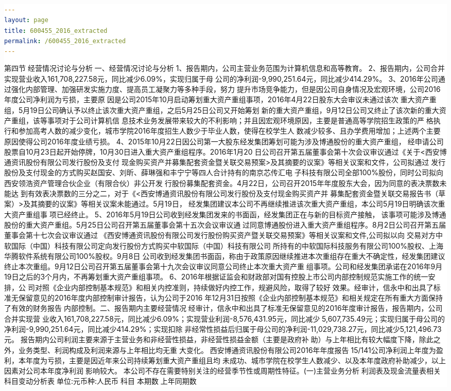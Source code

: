 ```yaml
---
layout: page
title: 600455_2016_extracted
permalink: /600455_2016_extracted
---
```


第四节
经营情况讨论与分析
一、经营情况讨论与分析
1、报告期内，公司主营业务范围为计算机信息和高等教育。
2、报告期内，公司合并实现营业收入161,708,227.58元，同比减少6.09%，实现归属于母
公司的净利润-9,990,251.64元，同比减少414.29%。
3、2016年公司通过强化内部管理、加强研发实施力度、提高员工凝聚力等多种手段，努力
提升市场竞争能力，但是因公司自身情况及宏观环境，公司2016年度公司净利润为亏损，主要原
因是公司2015年10月启动筹划重大资产重组事项，2016年4月22日股东大会审议未通过该次
重大资产重组，5月19日公司确认予以终止该次重大资产重组，之后5月25日公司又开始筹划
新的重大资产重组，9月12日公司又终止了该次新的重大资产重组，该等事项对于公司计算机信
息技术业务发展带来较大的不利影响；并且因宏观环境原因，主要是普通高等学院招生政策的严
格执行和参加高考人数的减少变化，城市学院2016年度招生人数少于毕业人数，使得在校学生人
数减少较多、且办学费用增加；上述两个主要原因使得公司2016年度业绩亏损。
4、2015年10月22日因公司第一大股东经发集团筹划可能为涉及博通股份的重大资产重组，
经申请公司股票自10月23日起开始停牌，10月30日进入重大资产重组程序。2016年1月20
日公司召开第五届董事会第十次会议审议通过《关于<西安博通资讯股份有限公司发行股份及支付
现金购买资产并募集配套资金暨关联交易预案>及其摘要的议案》等相关议案和文件，公司拟通过
发行股份及支付现金的方式购买赵国安、刘昕、薛琳强和丰宁宁等四人合计持有的南京芯传汇电
子科技有限公司全部100%股份，同时公司拟向西安领浩资产管理合伙企业（有限合伙）非公开发
行股份募集配套资金。4月22日，公司召开2015年年度股东大会，因为同意的表决票数未能达
到有效表决票数的三分之二，对于《<西安博通资讯股份有限公司发行股份及支付现金购买资产并
募集配套资金暨关联交易报告书（草案）>及其摘要的议案》等相关议案未能通过。5月19日，
经发集团建议本公司不再继续推进该次重大资产重组，本公司5月19日明确该次重大资产重组事
项已经终止。
5、2016年5月19日公司收到经发集团发来的书面函，经发集团正在与新的目标资产接触，
该事项可能涉及博通股份的重大资产重组。5月25日公司召开第五届董事会第十五次会议审议通
过同意博通股份进入重大资产重组程序。8月2日公司召开第五届董事会第十七次会议审议通过
《西安博通资讯股份有限公司发行股份购买资产暨关联交易预案》等相关议案和文件,公司拟以向
交易对方中软国际（中国）科技有限公司定向发行股份方式购买中软国际（中国）科技有限公司
所持有的中软国际科技服务有限公司100%股权、上海华腾软件系统有限公司100%股权。9月8日
公司收到经发集团书面函，称由于政策原因继续推进本次重组存在重大不确定性，经发集团建议
终止本次重组。9月12日公司召开第五届董事会第十九次会议审议同意公司终止本次重大资产重
组事项。公司和经发集团承诺在2016年9月19日之后的3个月内，不再筹划重大资产重组事项。
6、2016年根据证监会和财政部对国有控股上市公司内部控制规范实施工作的统一安排，公
司对照《企业内部控制基本规范》和相关内控准则，持续做好内控工作，规避风险，取得了较好
效果。经审计，信永中和出具了标准无保留意见的2016年度内部控制审计报告，认为公司于2016
年12月31日按照《企业内部控制基本规范》和相关规定在所有重大方面保持了有效的财务报告
内部控制。二、报告期内主要经营情况
经审计，信永中和出具了标准无保留意见的2016年度审计报告，报告期内，公司合并实现营
业收入161,708,227.58元，同比减少6.09%；实现营业利润-8,576,431.95元，同比减少
5,607,735.49元；实现归属于母公司的净利润-9,990,251.64元，同比减少414.29%；实现扣除
非经常性损益后归属于母公司的净利润-11,029,738.27元，同比减少5,121,496.73元。
报告期内公司利润主要来源于主营业务和非经营性损益，非经营性损益金额（主要是政府补
助）与上年相比有较大幅度下降，除此之外，业务类型、利润构成及利润来源与上年相比均无重
大变化。
西安博通资讯股份有限公司2016年年度报告
15/141公司净利润上年度为盈利，本年度为亏损，主要是因近年来公司持续筹划重大资产重组且均
未成功、城市学院在校学生人数减少、以及本年度政府补助减少，以上因素对公司本年度净利润
影响较大。
本公司不存在需要特别关注的经营季节性或周期性特征。(一)主营业务分析
利润表及现金流量表相关科目变动分析表
单位:元币种:人民币
科目
本期数
上年同期数